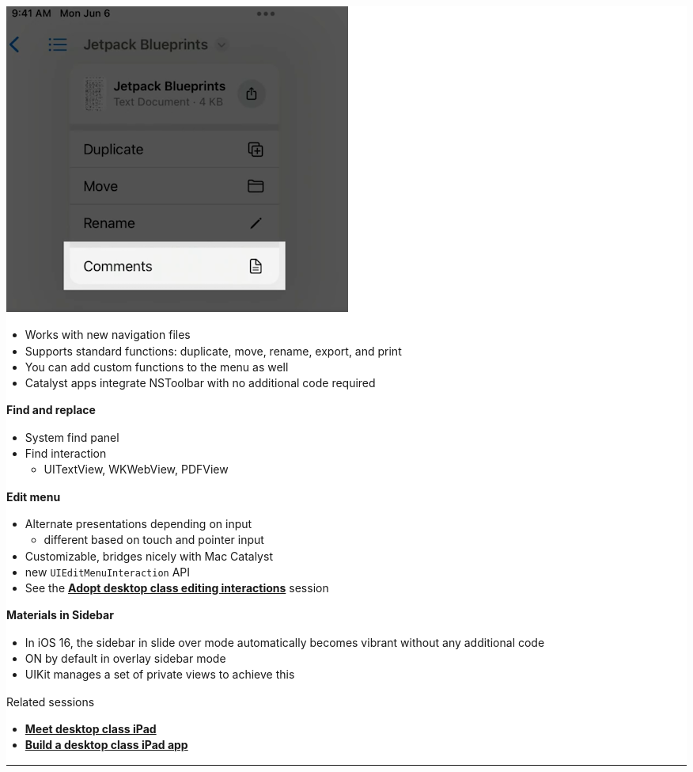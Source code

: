 ![](images/uikit/title_menu.png)

* Works with new navigation files
* Supports standard functions: duplicate, move, rename, export, and print
* You can add custom functions to the menu as well
* Catalyst apps integrate NSToolbar with no additional code required

**Find and replace**

* System find panel
* Find interaction
	* UITextView, WKWebView, PDFView

**Edit menu**

* Alternate presentations depending on input
	* different based on touch and pointer input
* Customizable, bridges nicely with Mac Catalyst
* new `UIEditMenuInteraction` API
* See the [**Adopt desktop class editing interactions**](./Adopt%20desktop-class%20editing%20interactions.md) session

**Materials in Sidebar**

* In iOS 16, the sidebar in slide over mode automatically becomes vibrant without any additional code
* ON by default in overlay sidebar mode
* UIKit manages a set of private views to achieve this

Related sessions

* [**Meet desktop class iPad**](./Meet%20desktop-class%20iPad.md)
* [**Build a desktop class iPad app**](./Build%20a%20desktop-class%20iPad%20app.md)

---
